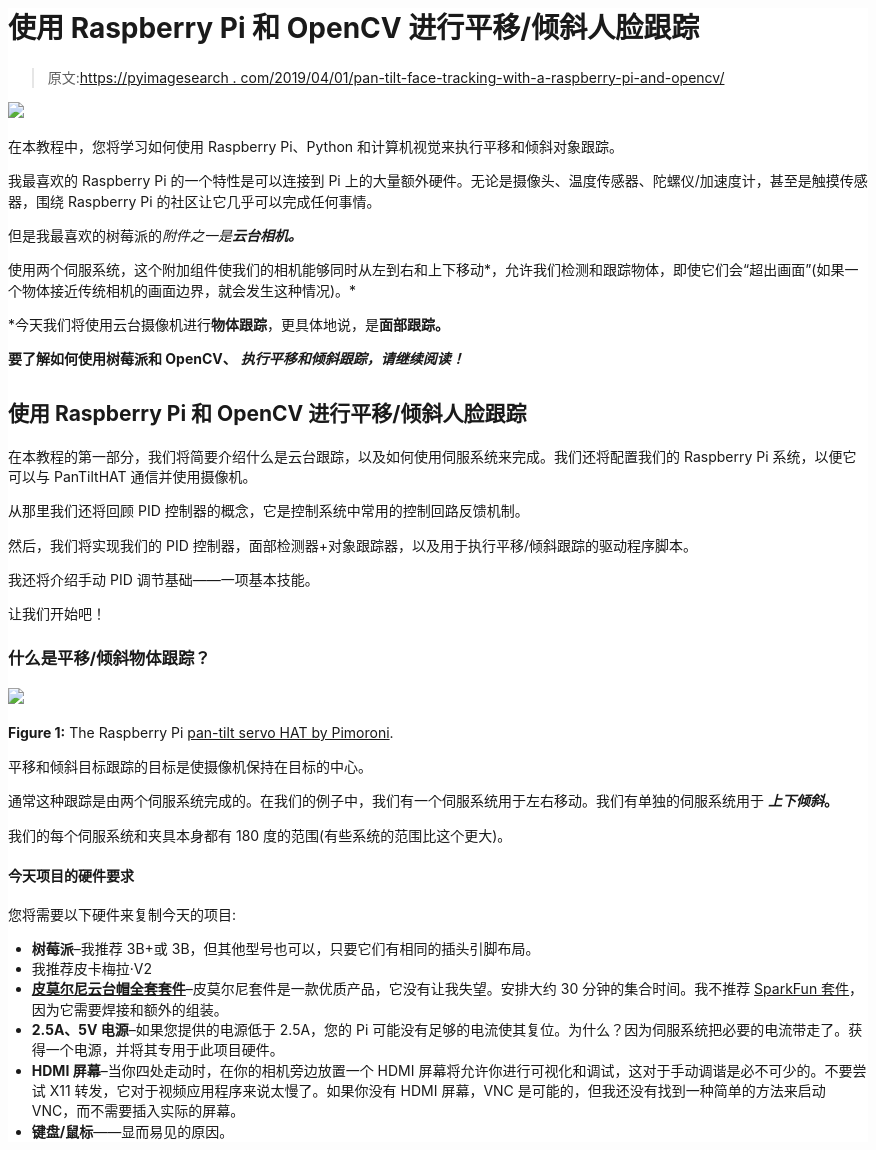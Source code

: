 # 使用 Raspberry Pi 和 OpenCV 进行平移/倾斜人脸跟踪

> 原文:[https://pyimagesearch . com/2019/04/01/pan-tilt-face-tracking-with-a-raspberry-pi-and-opencv/](https://pyimagesearch.com/2019/04/01/pan-tilt-face-tracking-with-a-raspberry-pi-and-opencv/)

![](../Images/99d6a534ee0e38ca89d943aa65f1d0ef.png)

在本教程中，您将学习如何使用 Raspberry Pi、Python 和计算机视觉来执行平移和倾斜对象跟踪。

我最喜欢的 Raspberry Pi 的一个特性是可以连接到 Pi 上的大量额外硬件。无论是摄像头、温度传感器、陀螺仪/加速度计，甚至是触摸传感器，围绕 Raspberry Pi 的社区让它几乎可以完成任何事情。

但是我最喜欢的树莓派的*附件之一是**云台相机。***

使用两个伺服系统，这个附加组件使我们的相机能够同时从左到右和上下移动*，允许我们检测和跟踪物体，即使它们会“超出画面”(如果一个物体接近传统相机的画面边界，就会发生这种情况)。*

 *今天我们将使用云台摄像机进行**物体跟踪**，更具体地说，是**面部跟踪。**

**要了解如何使用树莓派和 OpenCV、** ***执行平移和倾斜跟踪，请继续阅读！***

## 使用 Raspberry Pi 和 OpenCV 进行平移/倾斜人脸跟踪

在本教程的第一部分，我们将简要介绍什么是云台跟踪，以及如何使用伺服系统来完成。我们还将配置我们的 Raspberry Pi 系统，以便它可以与 PanTiltHAT 通信并使用摄像机。

从那里我们还将回顾 PID 控制器的概念，它是控制系统中常用的控制回路反馈机制。

然后，我们将实现我们的 PID 控制器，面部检测器+对象跟踪器，以及用于执行平移/倾斜跟踪的驱动程序脚本。

我还将介绍手动 PID 调节基础——一项基本技能。

让我们开始吧！

### 什么是平移/倾斜物体跟踪？

[![](../Images/f682c91fb1220f4292b0237f745f1c5a.png)](https://pyimagesearch.com/wp-content/uploads/2019/04/pi_pan_tilt_hardware.jpg)

**Figure 1:** The Raspberry Pi [pan-tilt servo HAT by Pimoroni](https://shop.pimoroni.com/products/pan-tilt-hat).

平移和倾斜目标跟踪的目标是使摄像机保持在目标的中心。

通常这种跟踪是由两个伺服系统完成的。在我们的例子中，我们有一个伺服系统用于左右移动。我们有单独的伺服系统用于 ***上下倾斜*。**

我们的每个伺服系统和夹具本身都有 180 度的范围(有些系统的范围比这个更大)。

#### 今天项目的硬件要求

您将需要以下硬件来复制今天的项目:

*   **树莓派**–我推荐 3B+或 3B，但其他型号也可以，只要它们有相同的插头引脚布局。
*   我推荐皮卡梅拉·V2
*   [**皮莫尔尼云台帽全套套件**](https://shop.pimoroni.com/products/pan-tilt-hat)–皮莫尔尼套件是一款优质产品，它没有让我失望。安排大约 30 分钟的集合时间。我不推荐 [SparkFun 套件](https://www.sparkfun.com/products/14329)，因为它需要焊接和额外的组装。
*   **2.5A、5V 电源**–如果您提供的电源低于 2.5A，您的 Pi 可能没有足够的电流使其复位。为什么？因为伺服系统把必要的电流带走了。获得一个电源，并将其专用于此项目硬件。
*   **HDMI 屏幕**–当你四处走动时，在你的相机旁边放置一个 HDMI 屏幕将允许你进行可视化和调试，这对于手动调谐是必不可少的。不要尝试 X11 转发，它对于视频应用程序来说太慢了。如果你没有 HDMI 屏幕，VNC 是可能的，但我还没有找到一种简单的方法来启动 VNC，而不需要插入实际的屏幕。
*   **键盘/鼠标**——显而易见的原因。
